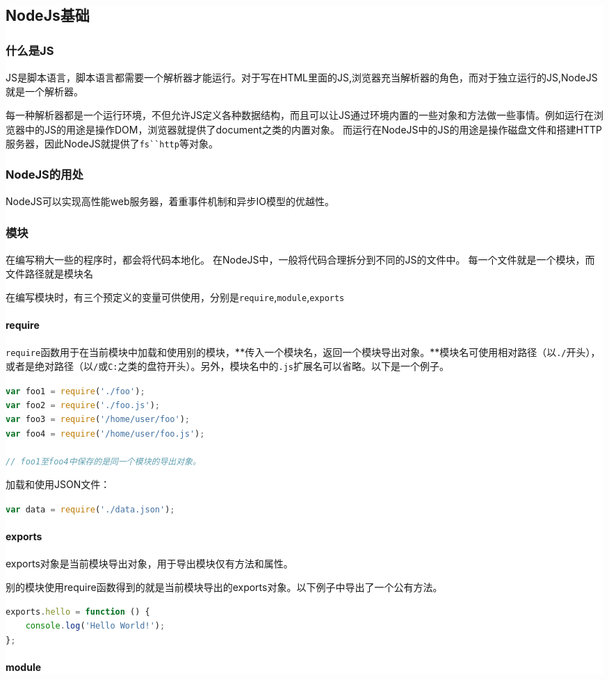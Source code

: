 ## NodeJs基础

### 什么是JS
JS是脚本语言，脚本语言都需要一个解析器才能运行。对于写在HTML里面的JS,浏览器充当解析器的角色，而对于独立运行的JS,NodeJS就是一个解析器。

每一种解析器都是一个运行环境，不但允许JS定义各种数据结构，而且可以让JS通过环境内置的一些对象和方法做一些事情。例如运行在浏览器中的JS的用途是操作DOM，浏览器就提供了document之类的内置对象。
而运行在NodeJS中的JS的用途是操作磁盘文件和搭建HTTP服务器，因此NodeJS就提供了`fs``http`等对象。

### NodeJS的用处
NodeJS可以实现高性能web服务器，着重事件机制和异步IO模型的优越性。

### 模块
在编写稍大一些的程序时，都会将代码本地化。
在NodeJS中，一般将代码合理拆分到不同的JS的文件中。
每一个文件就是一个模块，而文件路径就是模块名

在编写模块时，有三个预定义的变量可供使用，分别是`require`,`module`,`exports`

#### require
`require`函数用于在当前模块中加载和使用别的模块，**传入一个模块名，返回一个模块导出对象。**模块名可使用相对路径（以`./`开头），或者是绝对路径（以`/`或`C:`之类的盘符开头）。另外，模块名中的`.js`扩展名可以省略。以下是一个例子。

```js
var foo1 = require('./foo');
var foo2 = require('./foo.js');
var foo3 = require('/home/user/foo');
var foo4 = require('/home/user/foo.js');

// foo1至foo4中保存的是同一个模块的导出对象。
```

加载和使用JSON文件：

```js
var data = require('./data.json');
```



#### exports

exports对象是当前模块导出对象，用于导出模块仅有方法和属性。

别的模块使用require函数得到的就是当前模块导出的exports对象。以下例子中导出了一个公有方法。

```js
exports.hello = function () {
    console.log('Hello World!');
};
```



#### module
